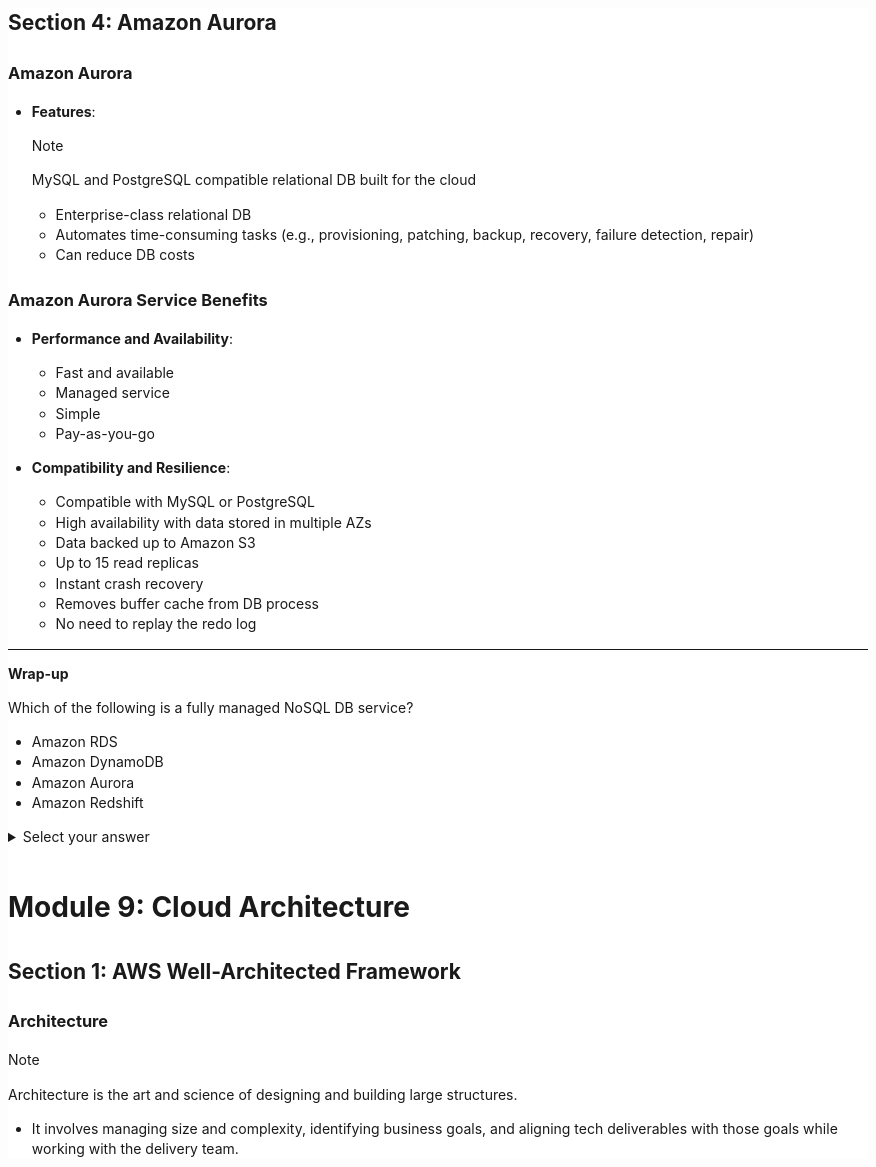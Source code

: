## Section 4: Amazon Aurora

### Amazon Aurora

- **Features**:
    > [!NOTE]
    > MySQL and PostgreSQL compatible relational DB built for the cloud
  - Enterprise-class relational DB
  - Automates time-consuming tasks (e.g., provisioning, patching, backup, recovery, failure detection, repair)
  - Can reduce DB costs

### Amazon Aurora Service Benefits

- **Performance and Availability**:
  - Fast and available
  - Managed service
  - Simple
  - Pay-as-you-go

- **Compatibility and Resilience**:
  - Compatible with MySQL or PostgreSQL
  - High availability with data stored in multiple AZs
  - Data backed up to Amazon S3
  - Up to 15 read replicas
  - Instant crash recovery
  - Removes buffer cache from DB process
  - No need to replay the redo log

---

**Wrap-up**

Which of the following is a fully managed NoSQL DB service?
- Amazon RDS
- Amazon DynamoDB
- Amazon Aurora
- Amazon Redshift
<details><summary>Select your answer</summary></details>

# Module 9: Cloud Architecture

## Section 1: AWS Well-Architected Framework

### Architecture
> [!NOTE]
> Architecture is the art and science of designing and building large structures.

- It involves managing size and complexity, identifying business goals, and aligning tech deliverables with those goals while working with the delivery team.

